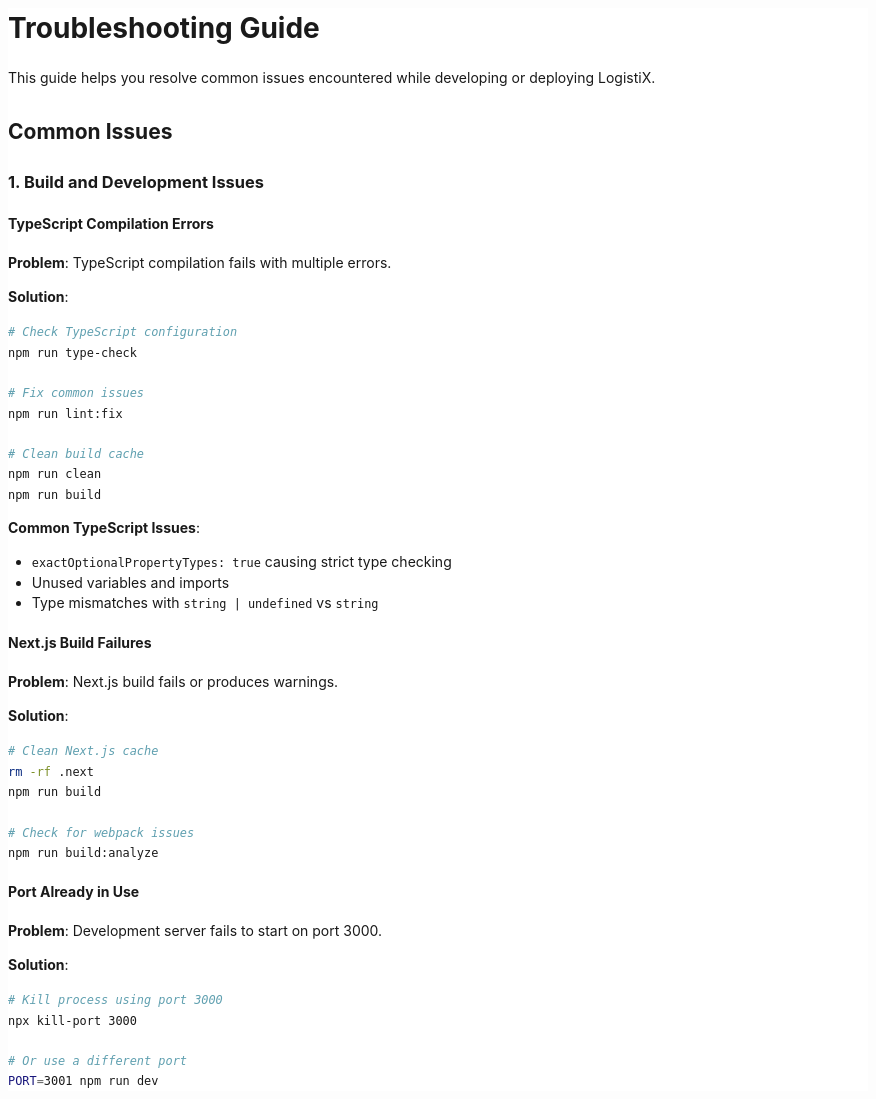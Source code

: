 # Troubleshooting Guide

This guide helps you resolve common issues encountered while developing or deploying LogistiX.

## Common Issues

### 1. Build and Development Issues

#### TypeScript Compilation Errors

**Problem**: TypeScript compilation fails with multiple errors.

**Solution**:
```bash
# Check TypeScript configuration
npm run type-check

# Fix common issues
npm run lint:fix

# Clean build cache
npm run clean
npm run build
```

**Common TypeScript Issues**:
- `exactOptionalPropertyTypes: true` causing strict type checking
- Unused variables and imports
- Type mismatches with `string | undefined` vs `string`

#### Next.js Build Failures

**Problem**: Next.js build fails or produces warnings.

**Solution**:
```bash
# Clean Next.js cache
rm -rf .next
npm run build

# Check for webpack issues
npm run build:analyze
```

#### Port Already in Use

**Problem**: Development server fails to start on port 3000.

**Solution**:
```bash
# Kill process using port 3000
npx kill-port 3000

# Or use a different port
PORT=3001 npm run dev
```
